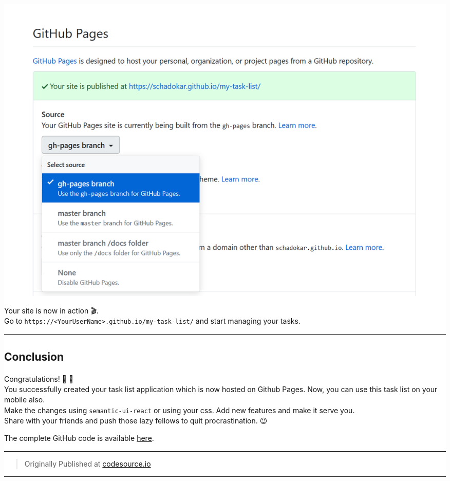 ![github-page](./images/github-pages.png)

Your site is now in action 🎬.  
Go to `https://<YourUserName>.github.io/my-task-list/` and start managing your tasks.

---

## Conclusion
Congratulations! 🎊 🎉  
You successfully created your task list application which is now hosted on Github Pages. Now, you can use this task list on your mobile also.  
Make the changes using `semantic-ui-react` or using your css. Add new features and make it serve you.  
Share with your friends and push those lazy fellows to quit procrastination. 😉 

The complete GitHub code is available [here](https://github.com/schadokar/my-task-list).

---

> Originally Published at [codesource.io](https://codesource.io/building-an-offline-to-do-app-with-react/)

--- 
